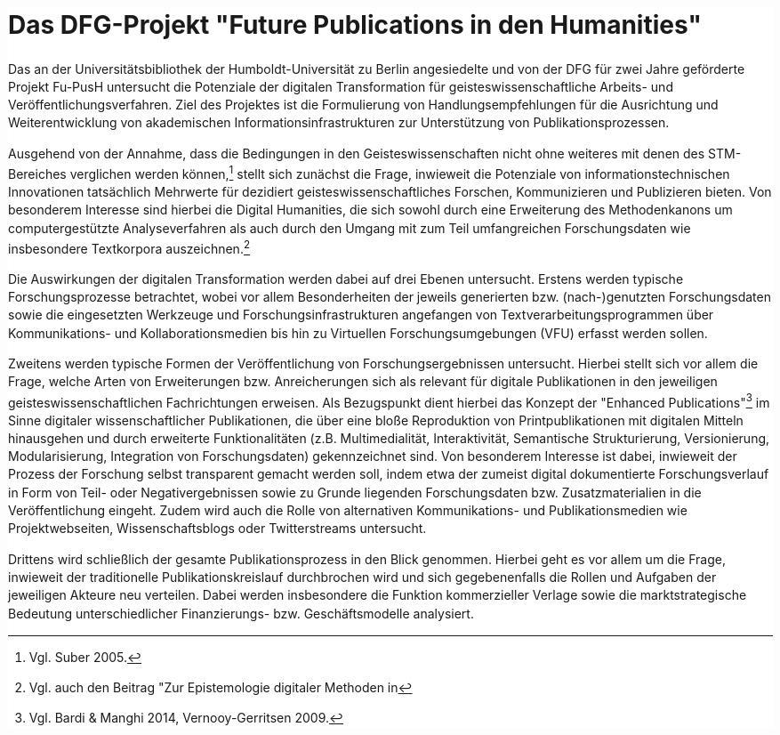 Das DFG-Projekt "Future Publications in den Humanities"
=======================================================

Das an der Universitätsbibliothek der Humboldt-Universität zu Berlin
angesiedelte und von der DFG für zwei Jahre geförderte Projekt Fu-PusH
untersucht die Potenziale der digitalen Transformation für
geisteswissenschaftliche Arbeits- und Veröffentlichungsverfahren. Ziel
des Projektes ist die Formulierung von Handlungsempfehlungen für die
Ausrichtung und Weiterentwicklung von akademischen
Informationsinfrastrukturen zur Unterstützung von Publikationsprozessen.

Ausgehend von der Annahme, dass die Bedingungen in den
Geisteswissenschaften nicht ohne weiteres mit denen des STM-Bereiches
verglichen werden können,[^17] stellt sich zunächst die Frage, inwieweit
die Potenziale von informationstechnischen Innovationen tatsächlich
Mehrwerte für dezidiert geisteswissenschaftliches Forschen,
Kommunizieren und Publizieren bieten. Von besonderem Interesse sind
hierbei die Digital Humanities, die sich sowohl durch eine Erweiterung
des Methodenkanons um computergestützte Analyseverfahren als auch durch
den Umgang mit zum Teil umfangreichen Forschungsdaten wie insbesondere
Textkorpora auszeichnen.[^18]

Die Auswirkungen der digitalen Transformation werden dabei auf drei
Ebenen untersucht. Erstens werden typische Forschungsprozesse
betrachtet, wobei vor allem Besonderheiten der jeweils generierten bzw.
(nach-)genutzten Forschungsdaten sowie die eingesetzten Werkzeuge und
Forschungsinfrastrukturen angefangen von Textverarbeitungsprogrammen
über Kommunikations- und Kollaborationsmedien bis hin zu Virtuellen
Forschungsumgebungen (VFU) erfasst werden sollen.

Zweitens werden typische Formen der Veröffentlichung von
Forschungsergebnissen untersucht. Hierbei stellt sich vor allem die
Frage, welche Arten von Erweiterungen bzw. Anreicherungen sich als
relevant für digitale Publikationen in den jeweiligen
geisteswissenschaftlichen Fachrichtungen erweisen. Als Bezugspunkt dient
hierbei das Konzept der "Enhanced Publications"[^19] im Sinne digitaler
wissenschaftlicher Publikationen, die über eine bloße Reproduktion von
Printpublikationen mit digitalen Mitteln hinausgehen und durch
erweiterte Funktionalitäten (z.B. Multimedialität, Interaktivität,
Semantische Strukturierung, Versionierung, Modularisierung, Integration
von Forschungsdaten) gekennzeichnet sind. Von besonderem Interesse ist
dabei, inwieweit der Prozess der Forschung selbst transparent gemacht
werden soll, indem etwa der zumeist digital dokumentierte
Forschungsverlauf in Form von Teil- oder Negativergebnissen sowie zu
Grunde liegenden Forschungsdaten bzw. Zusatzmaterialien in die
Veröffentlichung eingeht. Zudem wird auch die Rolle von alternativen
Kommunikations- und Publikationsmedien wie Projektwebseiten,
Wissenschaftsblogs oder Twitterstreams untersucht.

Drittens wird schließlich der gesamte Publikationsprozess in den Blick
genommen. Hierbei geht es vor allem um die Frage, inwieweit der
traditionelle Publikationskreislauf durchbrochen wird und sich
gegebenenfalls die Rollen und Aufgaben der jeweiligen Akteure neu
verteilen. Dabei werden insbesondere die Funktion kommerzieller Verlage
sowie die marktstrategische Bedeutung unterschiedlicher Finanzierungs-
bzw. Geschäftsmodelle analysiert.


[^1]: Anmerkung der Redaktion: Dieser Text gibt den Stand von 2015
[^2]: Budapest Open Access Initiative (2002):
[^3]: Bethesda Statement on Open Access Publishing (2003):
[^4]: Berlin Declaration on Open Access to Knowledge in the Sciences and
[^5]: Allianz der deutschen Wissenschaftsorganisationen (2009):
[^6]: Lyon Declaration on Access to Information and Development (2014):
[^7]: Hague Declaration on Knowledge Discovery in the Digital Age
[^8]: Hamburger Note zur Digitalisierung des kulturellen Erbes (2015):
[^9]: Heidelberger Appell (2009):
[^10]: Vgl. Helmholtz-Gemeinschaft 2015, Bartling & Friesike 2014, Herb
[^11]: Open Knowledge Foundation: <http://okfn.de/>.
[^12]: Open Definition: <http://opendefinition.org/>.
[^13]: Vgl. Eger et al. 2015, Herb 2012, Dallmeier-Tiessen et al. 2011,
[^14]: Vgl. Hogenaar et al. 2011.
[^15]: Vgl. Open Humanities Group der Open Knowledge Foundation:
[^16]: DFG-Projekt Fu-PusH: <http://www.ub.hu-berlin.de/fu-push>.
[^17]: Vgl. Suber 2005.
[^18]: Vgl. auch den Beitrag "Zur Epistemologie digitaler Methoden in
[^19]: Vgl. Bardi & Manghi 2014, Vernooy-Gerritsen 2009.
[^20]: Vgl. Suber 2012.
[^21]: Der Interview-Leitfaden sowie ein vollständiges exemplarisches
[^22]: Zur qualitativen Inhaltsanalyse anhand induktiver
[^23]: Eine umfassende Sammlung von anonymisierten Einzelaussagen sind
[^24]: Zur gegenwärtigen Rolle von Open-Access-Monografien vgl. Crossick
[^25]: Vgl. Dupont 2011.
[^26]: Zur Unterscheidung der Open-Access-Strategien des Grünen und
[^27]: Eine Übersicht zu Open-Access-Finanzierungsmodellen bietet die
[^28]: Zur Regelung des Zweitveröffentlichungsrechts vgl. Spielkamp
[^29]: Vgl. Davis 2011, Weishaupt 2009, vgl. auch BioMedCentral:
[^30]: Ein Verlagsbeispiel für Open-Access-Monografien bietet Language
[^31]: ScienceOpen: <https://www.scienceopen.com/home>.
[^32]: Die einzelnen Grundaussagen können sich zum Teil widersprechen,
[^33]: Zur Differenzierung von Formen der Open-Content-Lizenzierung vgl.
[^34]: Vgl. Degkwitz 2014, Vernooy-Gerritsen 2009.
[^35]: Beispiele für Forschungsdatenrepositorien in den
[^36]: Ein Beispiel für das Freemium-Geschäftsmodell, bei dem eine